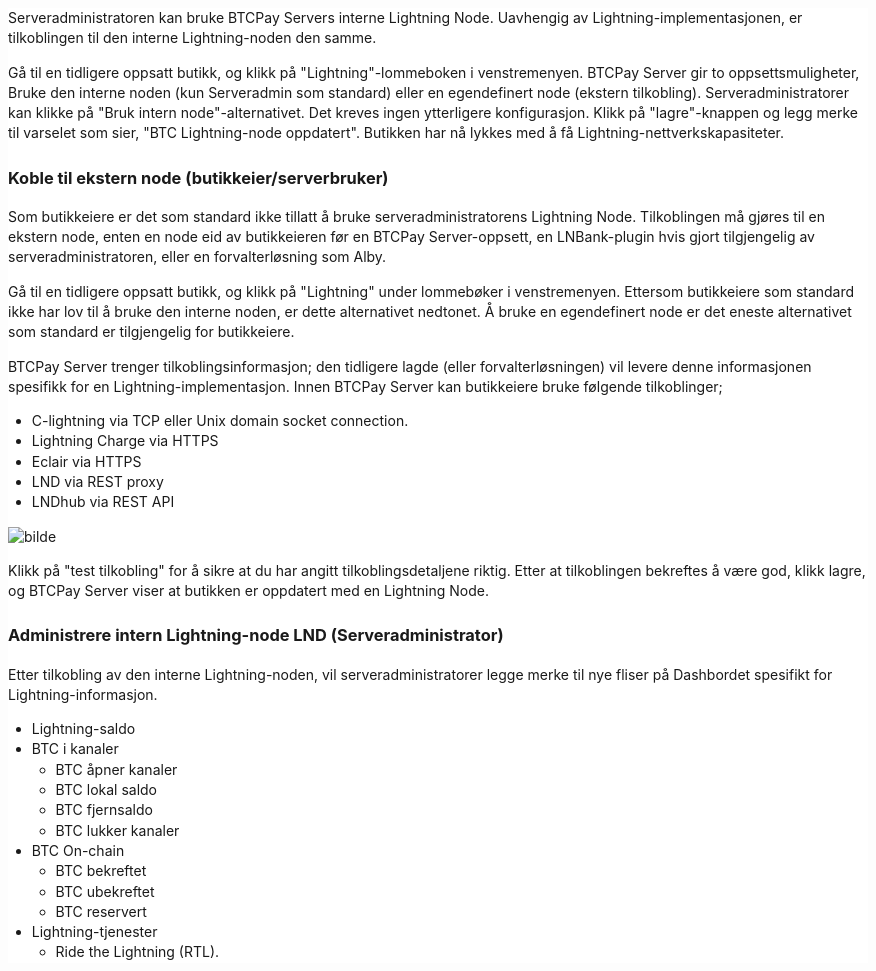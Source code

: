 Serveradministratoren kan bruke BTCPay Servers interne Lightning Node. Uavhengig av Lightning-implementasjonen, er tilkoblingen til den interne Lightning-noden den samme.

Gå til en tidligere oppsatt butikk, og klikk på "Lightning"-lommeboken i venstremenyen. BTCPay Server gir to oppsettsmuligheter, Bruke den interne noden (kun Serveradmin som standard) eller en egendefinert node (ekstern tilkobling). Serveradministratorer kan klikke på "Bruk intern node"-alternativet. Det kreves ingen ytterligere konfigurasjon. Klikk på "lagre"-knappen og legg merke til varselet som sier, "BTC Lightning-node oppdatert". Butikken har nå lykkes med å få Lightning-nettverkskapasiteter.

### Koble til ekstern node (butikkeier/serverbruker)

Som butikkeiere er det som standard ikke tillatt å bruke serveradministratorens Lightning Node. Tilkoblingen må gjøres til en ekstern node, enten en node eid av butikkeieren før en BTCPay Server-oppsett, en LNBank-plugin hvis gjort tilgjengelig av serveradministratoren, eller en forvalterløsning som Alby.

Gå til en tidligere oppsatt butikk, og klikk på "Lightning" under lommebøker i venstremenyen. Ettersom butikkeiere som standard ikke har lov til å bruke den interne noden, er dette alternativet nedtonet. Å bruke en egendefinert node er det eneste alternativet som standard er tilgjengelig for butikkeiere.

BTCPay Server trenger tilkoblingsinformasjon; den tidligere lagde (eller forvalterløsningen) vil levere denne informasjonen spesifikk for en Lightning-implementasjon. Innen BTCPay Server kan butikkeiere bruke følgende tilkoblinger;

- C-lightning via TCP eller Unix domain socket connection.
- Lightning Charge via HTTPS
- Eclair via HTTPS
- LND via REST proxy
- LNDhub via REST API

![bilde](assets/en/31.webp)

Klikk på "test tilkobling" for å sikre at du har angitt tilkoblingsdetaljene riktig. Etter at tilkoblingen bekreftes å være god, klikk lagre, og BTCPay Server viser at butikken er oppdatert med en Lightning Node.

### Administrere intern Lightning-node LND (Serveradministrator)

Etter tilkobling av den interne Lightning-noden, vil serveradministratorer legge merke til nye fliser på Dashbordet spesifikt for Lightning-informasjon.

- Lightning-saldo
- BTC i kanaler
  - BTC åpner kanaler
  - BTC lokal saldo
  - BTC fjernsaldo
  - BTC lukker kanaler
- BTC On-chain
  - BTC bekreftet
  - BTC ubekreftet
  - BTC reservert
- Lightning-tjenester
  - Ride the Lightning (RTL).
